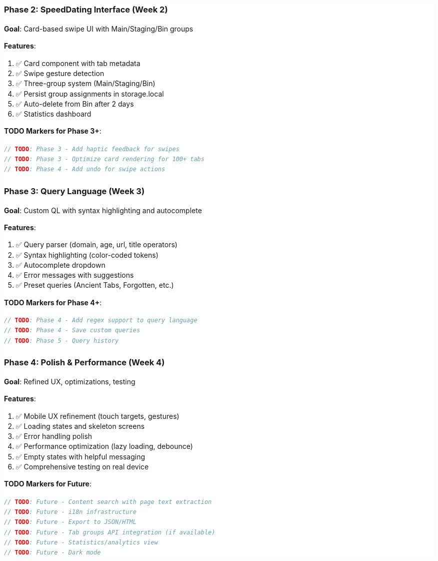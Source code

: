 ### Phase 2: SpeedDating Interface (Week 2)
**Goal**: Card-based swipe UI with Main/Staging/Bin groups

**Features**:
1. ✅ Card component with tab metadata
2. ✅ Swipe gesture detection
3. ✅ Three-group system (Main/Staging/Bin)
4. ✅ Persist group assignments in storage.local
5. ✅ Auto-delete from Bin after 2 days
6. ✅ Statistics dashboard

**TODO Markers for Phase 3+**:
```javascript
// TODO: Phase 3 - Add haptic feedback for swipes
// TODO: Phase 3 - Optimize card rendering for 100+ tabs
// TODO: Phase 4 - Add undo for swipe actions
```

### Phase 3: Query Language (Week 3)
**Goal**: Custom QL with syntax highlighting and autocomplete

**Features**:
1. ✅ Query parser (domain, age, url, title operators)
2. ✅ Syntax highlighting (color-coded tokens)
3. ✅ Autocomplete dropdown
4. ✅ Error messages with suggestions
5. ✅ Preset queries (Ancient Tabs, Forgotten, etc.)

**TODO Markers for Phase 4+**:
```javascript
// TODO: Phase 4 - Add regex support to query language
// TODO: Phase 4 - Save custom queries
// TODO: Phase 5 - Query history
```

### Phase 4: Polish & Performance (Week 4)
**Goal**: Refined UX, optimizations, testing

**Features**:
1. ✅ Mobile UX refinement (touch targets, gestures)
2. ✅ Loading states and skeleton screens
3. ✅ Error handling polish
4. ✅ Performance optimization (lazy loading, debounce)
5. ✅ Empty states with helpful messaging
6. ✅ Comprehensive testing on real device

**TODO Markers for Future**:
```javascript
// TODO: Future - Content search with page text extraction
// TODO: Future - i18n infrastructure
// TODO: Future - Export to JSON/HTML
// TODO: Future - Tab groups API integration (if available)
// TODO: Future - Statistics/analytics view
// TODO: Future - Dark mode
```
